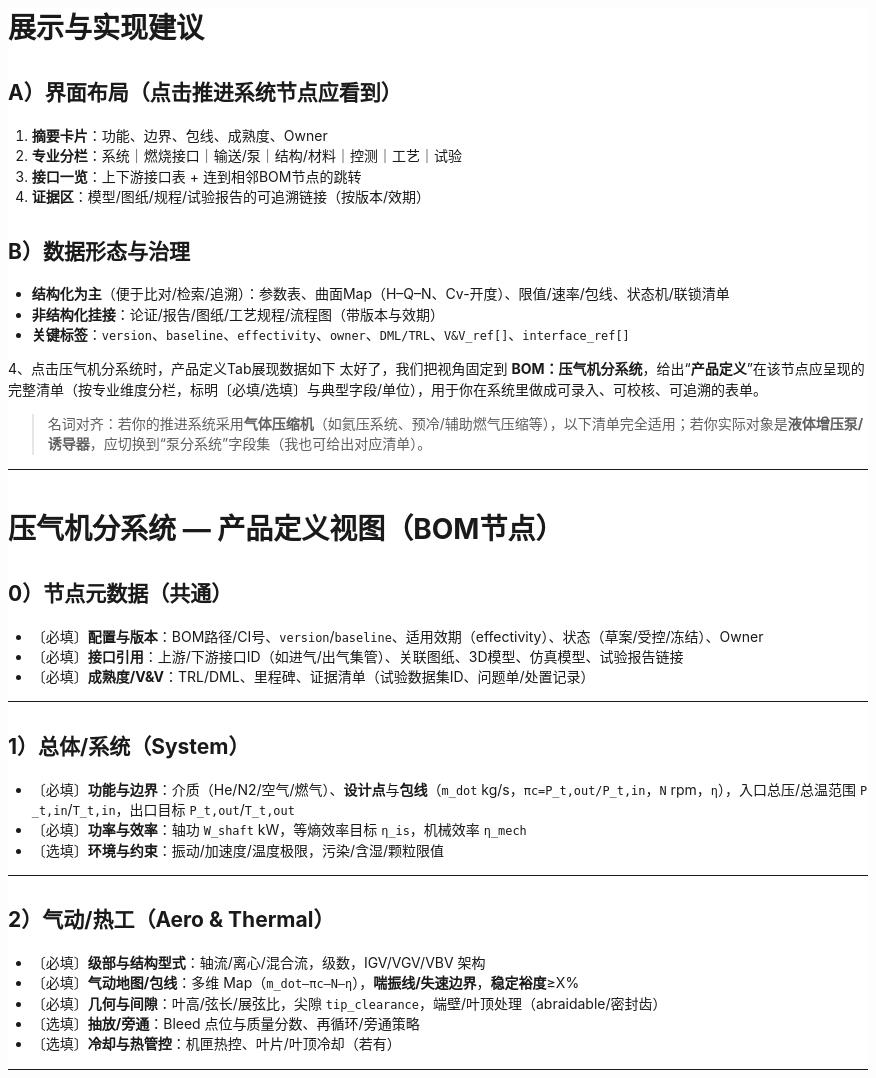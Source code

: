
# 展示与实现建议

## A）界面布局（点击推进系统节点应看到）

1. **摘要卡片**：功能、边界、包线、成熟度、Owner
2. **专业分栏**：系统｜燃烧接口｜输送/泵｜结构/材料｜控测｜工艺｜试验
3. **接口一览**：上下游接口表 + 连到相邻BOM节点的跳转
4. **证据区**：模型/图纸/规程/试验报告的可追溯链接（按版本/效期）

## B）数据形态与治理

* **结构化为主**（便于比对/检索/追溯）：参数表、曲面Map（H–Q–N、Cv-开度）、限值/速率/包线、状态机/联锁清单
* **非结构化挂接**：论证/报告/图纸/工艺规程/流程图（带版本与效期）
* **关键标签**：`version`、`baseline`、`effectivity`、`owner`、`DML/TRL`、`V&V_ref[]`、`interface_ref[]`


4、点击压气机分系统时，产品定义Tab展现数据如下
太好了，我们把视角固定到 **BOM：压气机分系统**，给出“**产品定义**”在该节点应呈现的完整清单（按专业维度分栏，标明〔必填/选填〕与典型字段/单位），用于你在系统里做成可录入、可校核、可追溯的表单。

> 名词对齐：若你的推进系统采用**气体压缩机**（如氦压系统、预冷/辅助燃气压缩等），以下清单完全适用；若你实际对象是**液体增压泵/诱导器**，应切换到“泵分系统”字段集（我也可给出对应清单）。

---

# 压气机分系统 — 产品定义视图（BOM节点）

## 0）节点元数据（共通）

* 〔必填〕**配置与版本**：BOM路径/CI号、`version`/`baseline`、适用效期（effectivity）、状态（草案/受控/冻结）、Owner
* 〔必填〕**接口引用**：上游/下游接口ID（如进气/出气集管）、关联图纸、3D模型、仿真模型、试验报告链接
* 〔必填〕**成熟度/V\&V**：TRL/DML、里程碑、证据清单（试验数据集ID、问题单/处置记录）

---

## 1）总体/系统（System）

* 〔必填〕**功能与边界**：介质（He/N2/空气/燃气）、**设计点**与**包线**（`m_dot` kg/s，`πc=P_t,out/P_t,in`，`N` rpm，`η`），入口总压/总温范围 `P_t,in`/`T_t,in`，出口目标 `P_t,out`/`T_t,out`
* 〔必填〕**功率与效率**：轴功 `W_shaft` kW，等熵效率目标 `η_is`，机械效率 `η_mech`
* 〔选填〕**环境与约束**：振动/加速度/温度极限，污染/含湿/颗粒限值

---

## 2）气动/热工（Aero & Thermal）

* 〔必填〕**级部与结构型式**：轴流/离心/混合流，级数，IGV/VGV/VBV 架构
* 〔必填〕**气动地图/包线**：多维 Map（`m_dot–πc–N–η`），**喘振线/失速边界**，**稳定裕度**≥X%
* 〔必填〕**几何与间隙**：叶高/弦长/展弦比，尖隙 `tip_clearance`，端壁/叶顶处理（abraidable/密封齿）
* 〔选填〕**抽放/旁通**：Bleed 点位与质量分数、再循环/旁通策略
* 〔选填〕**冷却与热管控**：机匣热控、叶片/叶顶冷却（若有）

---